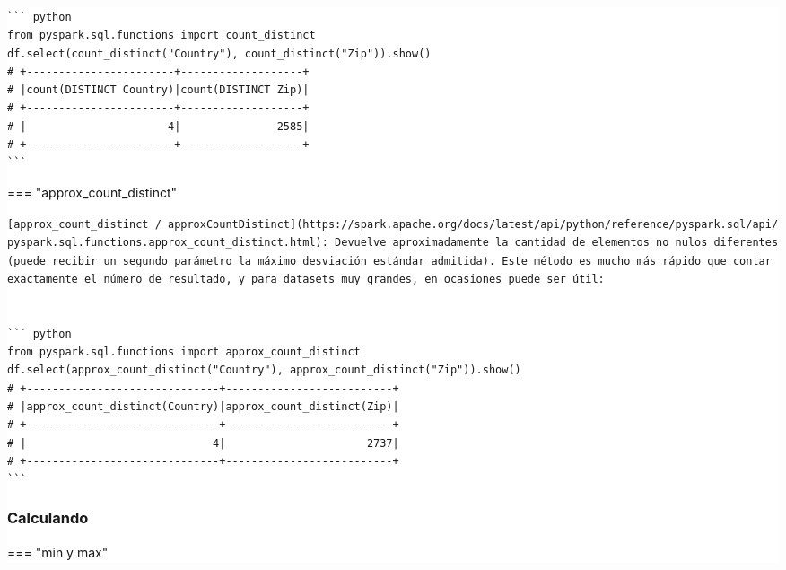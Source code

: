     ``` python
    from pyspark.sql.functions import count_distinct
    df.select(count_distinct("Country"), count_distinct("Zip")).show()
    # +-----------------------+-------------------+
    # |count(DISTINCT Country)|count(DISTINCT Zip)|
    # +-----------------------+-------------------+
    # |                      4|               2585|
    # +-----------------------+-------------------+
    ```

=== "approx_count_distinct"

    [approx_count_distinct / approxCountDistinct](https://spark.apache.org/docs/latest/api/python/reference/pyspark.sql/api/pyspark.sql.functions.approx_count_distinct.html): Devuelve aproximadamente la cantidad de elementos no nulos diferentes (puede recibir un segundo parámetro la máximo desviación estándar admitida). Este método es mucho más rápido que contar exactamente el número de resultado, y para datasets muy grandes, en ocasiones puede ser útil:


    ``` python
    from pyspark.sql.functions import approx_count_distinct
    df.select(approx_count_distinct("Country"), approx_count_distinct("Zip")).show()
    # +------------------------------+--------------------------+
    # |approx_count_distinct(Country)|approx_count_distinct(Zip)|
    # +------------------------------+--------------------------+
    # |                             4|                      2737|
    # +------------------------------+--------------------------+
    ```

### Calculando

=== "min y max"
